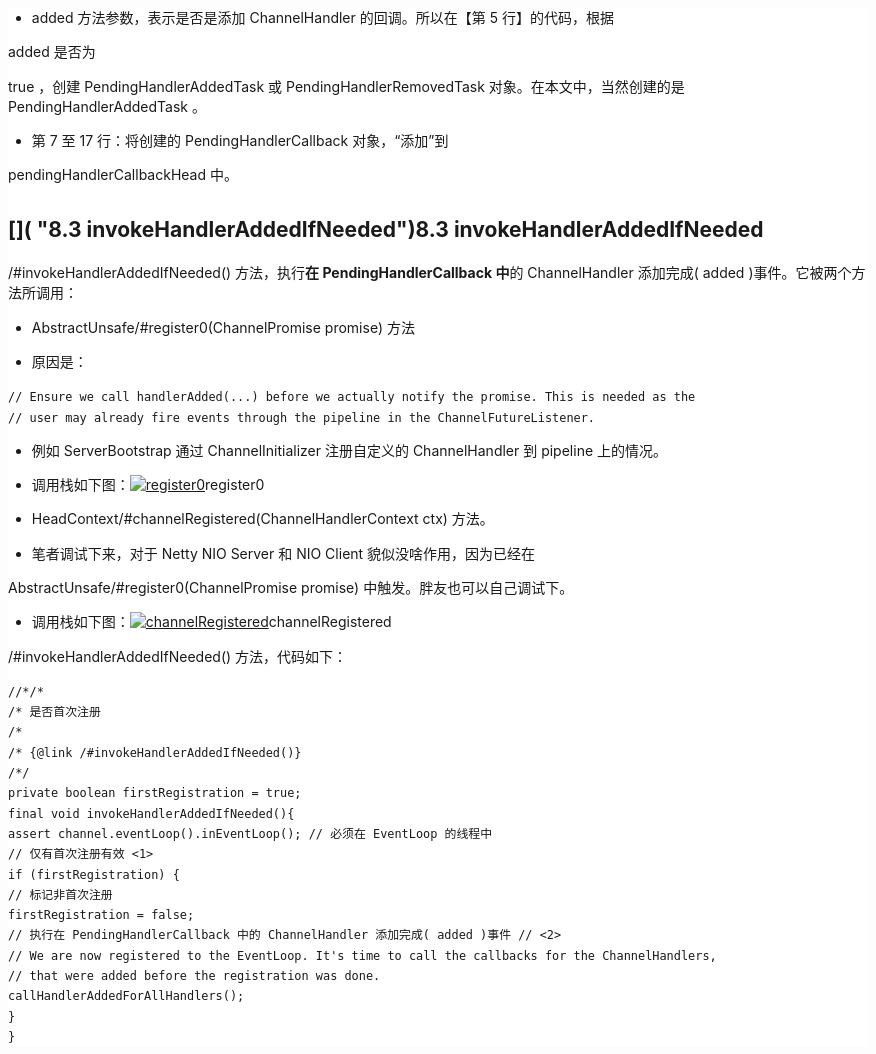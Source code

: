 - added
  方法参数，表示是否是添加 ChannelHandler 的回调。所以在【第 5 行】的代码，根据

added
是否为

true
，创建 PendingHandlerAddedTask 或 PendingHandlerRemovedTask 对象。在本文中，当然创建的是 PendingHandlerAddedTask 。

- 第 7 至 17 行：将创建的 PendingHandlerCallback 对象，“添加”到

pendingHandlerCallbackHead
中。

## []( "8.3 invokeHandlerAddedIfNeeded")8.3 invokeHandlerAddedIfNeeded

/#invokeHandlerAddedIfNeeded()
方法，执行**在 PendingHandlerCallback 中**的 ChannelHandler 添加完成( added )事件。它被两个方法所调用：

- AbstractUnsafe/#register0(ChannelPromise promise)
  方法

- 原因是：

```
// Ensure we call handlerAdded(...) before we actually notify the promise. This is needed as the
// user may already fire events through the pipeline in the ChannelFutureListener.
```

- 例如 ServerBootstrap 通过 ChannelInitializer 注册自定义的 ChannelHandler 到 pipeline 上的情况。
- 调用栈如下图：[![register0](http://static2.iocoder.cn/images/Netty/2018_06_04/03.png)](http://static2.iocoder.cn/images/Netty/2018_06_04/03.png 'register0')register0
- HeadContext/#channelRegistered(ChannelHandlerContext ctx)
  方法。

- 笔者调试下来，对于 Netty NIO Server 和 NIO Client 貌似没啥作用，因为已经在

AbstractUnsafe/#register0(ChannelPromise promise)
中触发。胖友也可以自己调试下。

- 调用栈如下图：[![channelRegistered](http://static2.iocoder.cn/images/Netty/2018_06_04/04.png)](http://static2.iocoder.cn/images/Netty/2018_06_04/04.png 'channelRegistered')channelRegistered

/#invokeHandlerAddedIfNeeded()
方法，代码如下：

```
//*/*
/* 是否首次注册
/*
/* {@link /#invokeHandlerAddedIfNeeded()}
/*/
private boolean firstRegistration = true;
final void invokeHandlerAddedIfNeeded(){
assert channel.eventLoop().inEventLoop(); // 必须在 EventLoop 的线程中
// 仅有首次注册有效 <1>
if (firstRegistration) {
// 标记非首次注册
firstRegistration = false;
// 执行在 PendingHandlerCallback 中的 ChannelHandler 添加完成( added )事件 // <2>
// We are now registered to the EventLoop. It's time to call the callbacks for the ChannelHandlers,
// that were added before the registration was done.
callHandlerAddedForAllHandlers();
}
}
```
